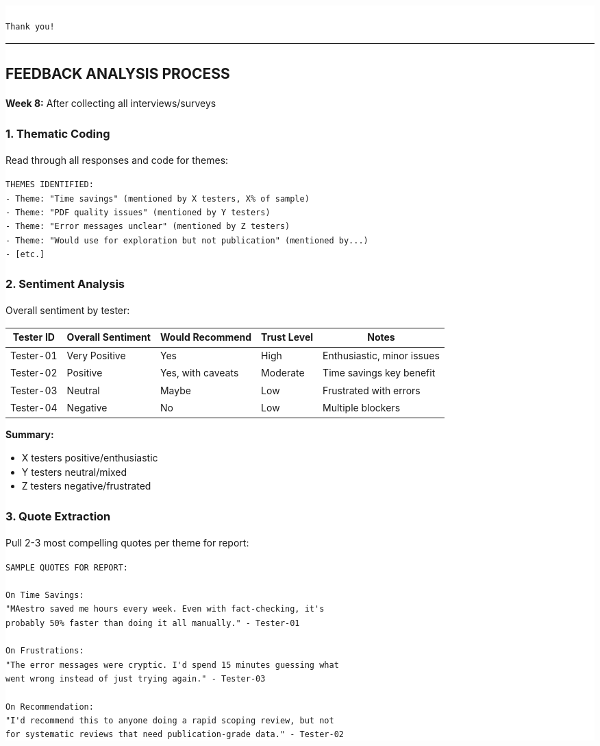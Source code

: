 ```

Thank you!
```

---

## FEEDBACK ANALYSIS PROCESS

**Week 8:** After collecting all interviews/surveys

### 1. Thematic Coding

Read through all responses and code for themes:

```
THEMES IDENTIFIED:
- Theme: "Time savings" (mentioned by X testers, X% of sample)
- Theme: "PDF quality issues" (mentioned by Y testers)
- Theme: "Error messages unclear" (mentioned by Z testers)
- Theme: "Would use for exploration but not publication" (mentioned by...)
- [etc.]
```

### 2. Sentiment Analysis

Overall sentiment by tester:

| Tester ID | Overall Sentiment | Would Recommend | Trust Level | Notes |
|-----------|------------------|-----------------|-------------|-------|
| Tester-01 | Very Positive | Yes | High | Enthusiastic, minor issues |
| Tester-02 | Positive | Yes, with caveats | Moderate | Time savings key benefit |
| Tester-03 | Neutral | Maybe | Low | Frustrated with errors |
| Tester-04 | Negative | No | Low | Multiple blockers |

**Summary:**
- X testers positive/enthusiastic
- Y testers neutral/mixed
- Z testers negative/frustrated

### 3. Quote Extraction

Pull 2-3 most compelling quotes per theme for report:

```
SAMPLE QUOTES FOR REPORT:

On Time Savings:
"MAestro saved me hours every week. Even with fact-checking, it's
probably 50% faster than doing it all manually." - Tester-01

On Frustrations:
"The error messages were cryptic. I'd spend 15 minutes guessing what
went wrong instead of just trying again." - Tester-03

On Recommendation:
"I'd recommend this to anyone doing a rapid scoping review, but not
for systematic reviews that need publication-grade data." - Tester-02
```
